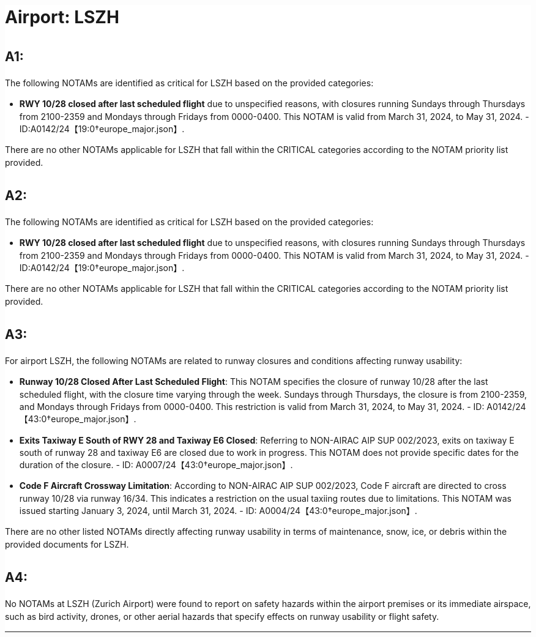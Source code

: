 # Airport: LSZH

## A1:
The following NOTAMs are identified as critical for LSZH based on the provided categories:

- **RWY 10/28 closed after last scheduled flight** due to unspecified reasons, with closures running Sundays through Thursdays from 2100-2359 and Mondays through Fridays from 0000-0400. This NOTAM is valid from March 31, 2024, to May 31, 2024. - ID:A0142/24【19:0†europe_major.json】.

There are no other NOTAMs applicable for LSZH that fall within the CRITICAL categories according to the NOTAM priority list provided.

## A2:
The following NOTAMs are identified as critical for LSZH based on the provided categories:

- **RWY 10/28 closed after last scheduled flight** due to unspecified reasons, with closures running Sundays through Thursdays from 2100-2359 and Mondays through Fridays from 0000-0400. This NOTAM is valid from March 31, 2024, to May 31, 2024. - ID:A0142/24【19:0†europe_major.json】.

There are no other NOTAMs applicable for LSZH that fall within the CRITICAL categories according to the NOTAM priority list provided.

## A3:
For airport LSZH, the following NOTAMs are related to runway closures and conditions affecting runway usability:

- **Runway 10/28 Closed After Last Scheduled Flight**: This NOTAM specifies the closure of runway 10/28 after the last scheduled flight, with the closure time varying through the week. Sundays through Thursdays, the closure is from 2100-2359, and Mondays through Fridays from 0000-0400. This restriction is valid from March 31, 2024, to May 31, 2024. - ID: A0142/24【43:0†europe_major.json】.

- **Exits Taxiway E South of RWY 28 and Taxiway E6 Closed**: Referring to NON-AIRAC AIP SUP 002/2023, exits on taxiway E south of runway 28 and taxiway E6 are closed due to work in progress. This NOTAM does not provide specific dates for the duration of the closure. - ID: A0007/24【43:0†europe_major.json】.

- **Code F Aircraft Crossway Limitation**: According to NON-AIRAC AIP SUP 002/2023, Code F aircraft are directed to cross runway 10/28 via runway 16/34. This indicates a restriction on the usual taxiing routes due to limitations. This NOTAM was issued starting January 3, 2024, until March 31, 2024. - ID: A0004/24【43:0†europe_major.json】.

There are no other listed NOTAMs directly affecting runway usability in terms of maintenance, snow, ice, or debris within the provided documents for LSZH.

## A4:
No NOTAMs at LSZH (Zurich Airport) were found to report on safety hazards within the airport premises or its immediate airspace, such as bird activity, drones, or other aerial hazards that specify effects on runway usability or flight safety.

---
